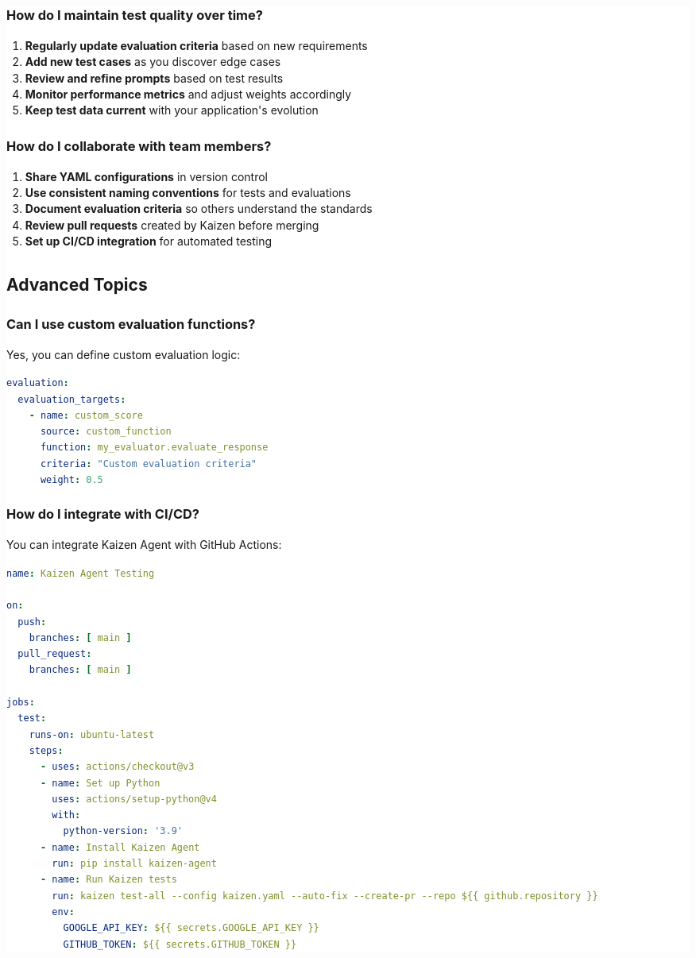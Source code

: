 ### How do I maintain test quality over time?

1. **Regularly update evaluation criteria** based on new requirements
2. **Add new test cases** as you discover edge cases
3. **Review and refine prompts** based on test results
4. **Monitor performance metrics** and adjust weights accordingly
5. **Keep test data current** with your application's evolution

### How do I collaborate with team members?

1. **Share YAML configurations** in version control
2. **Use consistent naming conventions** for tests and evaluations
3. **Document evaluation criteria** so others understand the standards
4. **Review pull requests** created by Kaizen before merging
5. **Set up CI/CD integration** for automated testing

## Advanced Topics

### Can I use custom evaluation functions?

Yes, you can define custom evaluation logic:

```yaml
evaluation:
  evaluation_targets:
    - name: custom_score
      source: custom_function
      function: my_evaluator.evaluate_response
      criteria: "Custom evaluation criteria"
      weight: 0.5
```

### How do I integrate with CI/CD?

You can integrate Kaizen Agent with GitHub Actions:

```yaml
name: Kaizen Agent Testing

on:
  push:
    branches: [ main ]
  pull_request:
    branches: [ main ]

jobs:
  test:
    runs-on: ubuntu-latest
    steps:
      - uses: actions/checkout@v3
      - name: Set up Python
        uses: actions/setup-python@v4
        with:
          python-version: '3.9'
      - name: Install Kaizen Agent
        run: pip install kaizen-agent
      - name: Run Kaizen tests
        run: kaizen test-all --config kaizen.yaml --auto-fix --create-pr --repo ${{ github.repository }}
        env:
          GOOGLE_API_KEY: ${{ secrets.GOOGLE_API_KEY }}
          GITHUB_TOKEN: ${{ secrets.GITHUB_TOKEN }}
```
